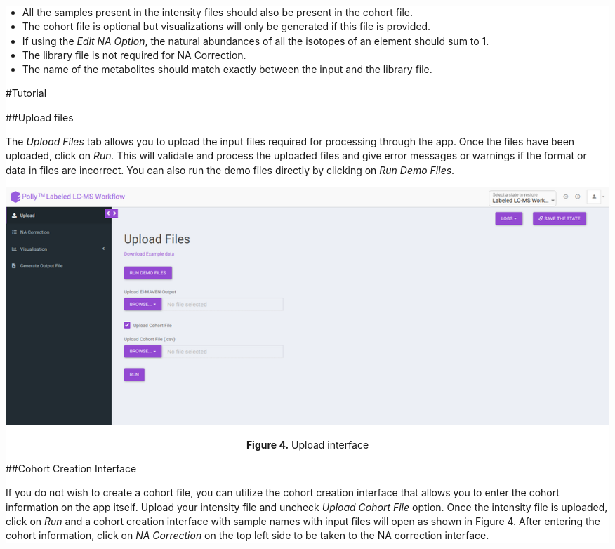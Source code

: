 *   All the samples present in the intensity files should also be present in the cohort file.
*   The cohort file is optional but visualizations will only be generated if this file is provided.
*   If using the *Edit NA Option*, the natural abundances of all the isotopes of an element should sum to 1.
*   The library file is not required for NA Correction.
*   The name of the metabolites should match exactly between the input and the library file.


#Tutorial

##Upload files

The *Upload Files* tab allows you to upload the input files required for processing through the app. Once the files have been uploaded, click on *Run.* This will validate and process the uploaded files and give error messages or warnings if the format or data in files are incorrect. You can also run the demo files directly by clicking on *Run Demo Files*.

![Upload interface](../../img/LabeledLC-MSWorkflow/Upload.png) <center>**Figure 4.** Upload interface</center>

##Cohort Creation Interface

If you do not wish to create a cohort file, you can utilize the cohort creation interface that allows you to enter the cohort information on the app itself. Upload your intensity file and uncheck *Upload Cohort File* option. Once the intensity file is uploaded, click on *Run* and a cohort creation interface with sample names with input files will open as shown in Figure 4. After entering the cohort information, click on *NA Correction* on the top left side to be taken to the NA correction interface.
